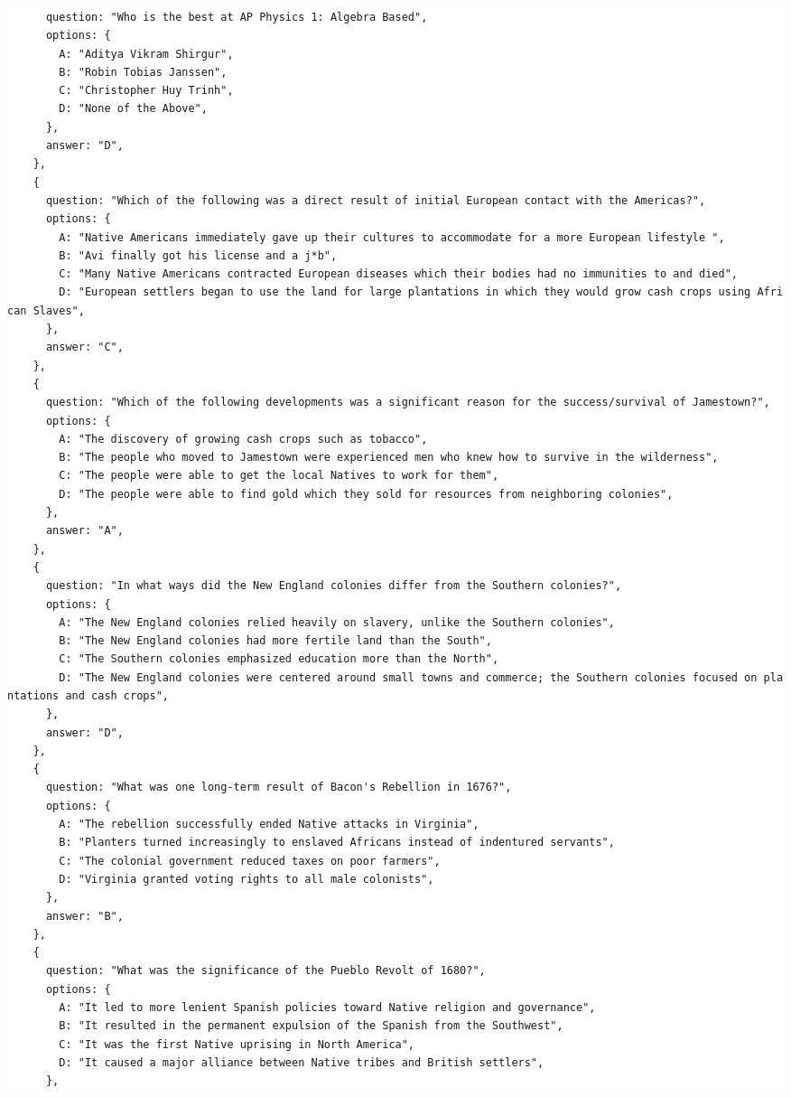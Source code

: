           question: "Who is the best at AP Physics 1: Algebra Based",
          options: {
            A: "Aditya Vikram Shirgur",
            B: "Robin Tobias Janssen",
            C: "Christopher Huy Trinh",
            D: "None of the Above",
          },
          answer: "D",
        },
        {
          question: "Which of the following was a direct result of initial European contact with the Americas?",
          options: {
            A: "Native Americans immediately gave up their cultures to accommodate for a more European lifestyle ",
            B: "Avi finally got his license and a j*b",
            C: "Many Native Americans contracted European diseases which their bodies had no immunities to and died",
            D: "European settlers began to use the land for large plantations in which they would grow cash crops using African Slaves",
          },
          answer: "C",
        },
        {
          question: "Which of the following developments was a significant reason for the success/survival of Jamestown?",
          options: {
            A: "The discovery of growing cash crops such as tobacco",
            B: "The people who moved to Jamestown were experienced men who knew how to survive in the wilderness",
            C: "The people were able to get the local Natives to work for them",
            D: "The people were able to find gold which they sold for resources from neighboring colonies",
          },
          answer: "A",
        },
        {
          question: "In what ways did the New England colonies differ from the Southern colonies?",
          options: {
            A: "The New England colonies relied heavily on slavery, unlike the Southern colonies",
            B: "The New England colonies had more fertile land than the South",
            C: "The Southern colonies emphasized education more than the North",
            D: "The New England colonies were centered around small towns and commerce; the Southern colonies focused on plantations and cash crops",
          },
          answer: "D",
        },
        {
          question: "What was one long-term result of Bacon's Rebellion in 1676?",
          options: {
            A: "The rebellion successfully ended Native attacks in Virginia",
            B: "Planters turned increasingly to enslaved Africans instead of indentured servants",
            C: "The colonial government reduced taxes on poor farmers",
            D: "Virginia granted voting rights to all male colonists",
          },
          answer: "B",
        },
        {
          question: "What was the significance of the Pueblo Revolt of 1680?",
          options: {
            A: "It led to more lenient Spanish policies toward Native religion and governance",
            B: "It resulted in the permanent expulsion of the Spanish from the Southwest",
            C: "It was the first Native uprising in North America",
            D: "It caused a major alliance between Native tribes and British settlers",
          },